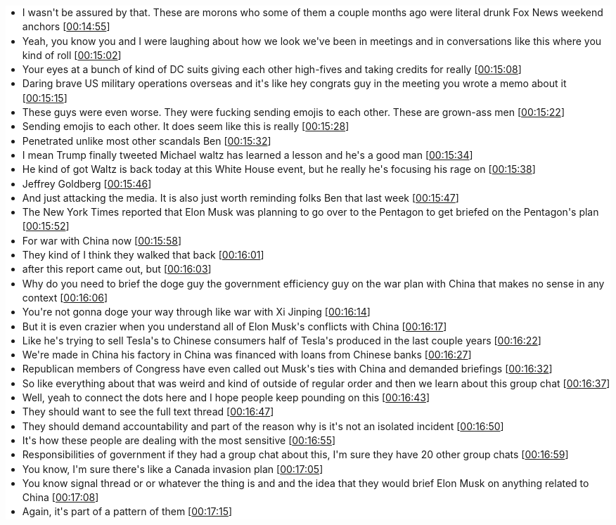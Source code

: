 *  I wasn't be assured by that. These are morons who some of them a couple months ago were literal drunk Fox News weekend anchors [[00:14:55](https://www.youtube.com/watch?v=qDFTetKA3fE&t=895.8399999999999s)]
*  Yeah, you know you and I were laughing about how we look we've been in meetings and in conversations like this where you kind of roll [[00:15:02](https://www.youtube.com/watch?v=qDFTetKA3fE&t=902.2399999999999s)]
*  Your eyes at a bunch of kind of DC suits giving each other high-fives and taking credits for really [[00:15:08](https://www.youtube.com/watch?v=qDFTetKA3fE&t=908.44s)]
*  Daring brave US military operations overseas and it's like hey congrats guy in the meeting you wrote a memo about it [[00:15:15](https://www.youtube.com/watch?v=qDFTetKA3fE&t=915.1400000000001s)]
*  These guys were even worse. They were fucking sending emojis to each other. These are grown-ass men [[00:15:22](https://www.youtube.com/watch?v=qDFTetKA3fE&t=922.2800000000001s)]
*  Sending emojis to each other. It does seem like this is really [[00:15:28](https://www.youtube.com/watch?v=qDFTetKA3fE&t=928.1600000000001s)]
*  Penetrated unlike most other scandals Ben [[00:15:32](https://www.youtube.com/watch?v=qDFTetKA3fE&t=932.44s)]
*  I mean Trump finally tweeted Michael waltz has learned a lesson and he's a good man [[00:15:34](https://www.youtube.com/watch?v=qDFTetKA3fE&t=934.3000000000001s)]
*  He kind of got Waltz is back today at this White House event, but he really he's focusing his rage on [[00:15:38](https://www.youtube.com/watch?v=qDFTetKA3fE&t=938.9200000000001s)]
*  Jeffrey Goldberg [[00:15:46](https://www.youtube.com/watch?v=qDFTetKA3fE&t=946.08s)]
*  And just attacking the media. It is also just worth reminding folks Ben that last week [[00:15:47](https://www.youtube.com/watch?v=qDFTetKA3fE&t=947.5200000000001s)]
*  The New York Times reported that Elon Musk was planning to go over to the Pentagon to get briefed on the Pentagon's plan [[00:15:52](https://www.youtube.com/watch?v=qDFTetKA3fE&t=952.2s)]
*  For war with China now [[00:15:58](https://www.youtube.com/watch?v=qDFTetKA3fE&t=958.5200000000001s)]
*  They kind of I think they walked that back [[00:16:01](https://www.youtube.com/watch?v=qDFTetKA3fE&t=961.2s)]
*  after this report came out, but [[00:16:03](https://www.youtube.com/watch?v=qDFTetKA3fE&t=963.9200000000001s)]
*  Why do you need to brief the doge guy the government efficiency guy on the war plan with China that makes no sense in any context [[00:16:06](https://www.youtube.com/watch?v=qDFTetKA3fE&t=966.56s)]
*  You're not gonna doge your way through like war with Xi Jinping [[00:16:14](https://www.youtube.com/watch?v=qDFTetKA3fE&t=974.64s)]
*  But it is even crazier when you understand all of Elon Musk's conflicts with China [[00:16:17](https://www.youtube.com/watch?v=qDFTetKA3fE&t=977.8s)]
*  Like he's trying to sell Tesla's to Chinese consumers half of Tesla's produced in the last couple years [[00:16:22](https://www.youtube.com/watch?v=qDFTetKA3fE&t=982.14s)]
*  We're made in China his factory in China was financed with loans from Chinese banks [[00:16:27](https://www.youtube.com/watch?v=qDFTetKA3fE&t=987.4799999999999s)]
*  Republican members of Congress have even called out Musk's ties with China and demanded briefings [[00:16:32](https://www.youtube.com/watch?v=qDFTetKA3fE&t=992.48s)]
*  So like everything about that was weird and kind of outside of regular order and then we learn about this group chat [[00:16:37](https://www.youtube.com/watch?v=qDFTetKA3fE&t=997.2s)]
*  Well, yeah to connect the dots here and I hope people keep pounding on this [[00:16:43](https://www.youtube.com/watch?v=qDFTetKA3fE&t=1003.28s)]
*  They should want to see the full text thread [[00:16:47](https://www.youtube.com/watch?v=qDFTetKA3fE&t=1007.44s)]
*  They should demand accountability and part of the reason why is it's not an isolated incident [[00:16:50](https://www.youtube.com/watch?v=qDFTetKA3fE&t=1010.0s)]
*  It's how these people are dealing with the most sensitive [[00:16:55](https://www.youtube.com/watch?v=qDFTetKA3fE&t=1015.74s)]
*  Responsibilities of government if they had a group chat about this, I'm sure they have 20 other group chats [[00:16:59](https://www.youtube.com/watch?v=qDFTetKA3fE&t=1019.74s)]
*  You know, I'm sure there's like a Canada invasion plan [[00:17:05](https://www.youtube.com/watch?v=qDFTetKA3fE&t=1025.3400000000001s)]
*  You know signal thread or or whatever the thing is and and the idea that they would brief Elon Musk on anything related to China [[00:17:08](https://www.youtube.com/watch?v=qDFTetKA3fE&t=1028.26s)]
*  Again, it's part of a pattern of them [[00:17:15](https://www.youtube.com/watch?v=qDFTetKA3fE&t=1035.58s)]